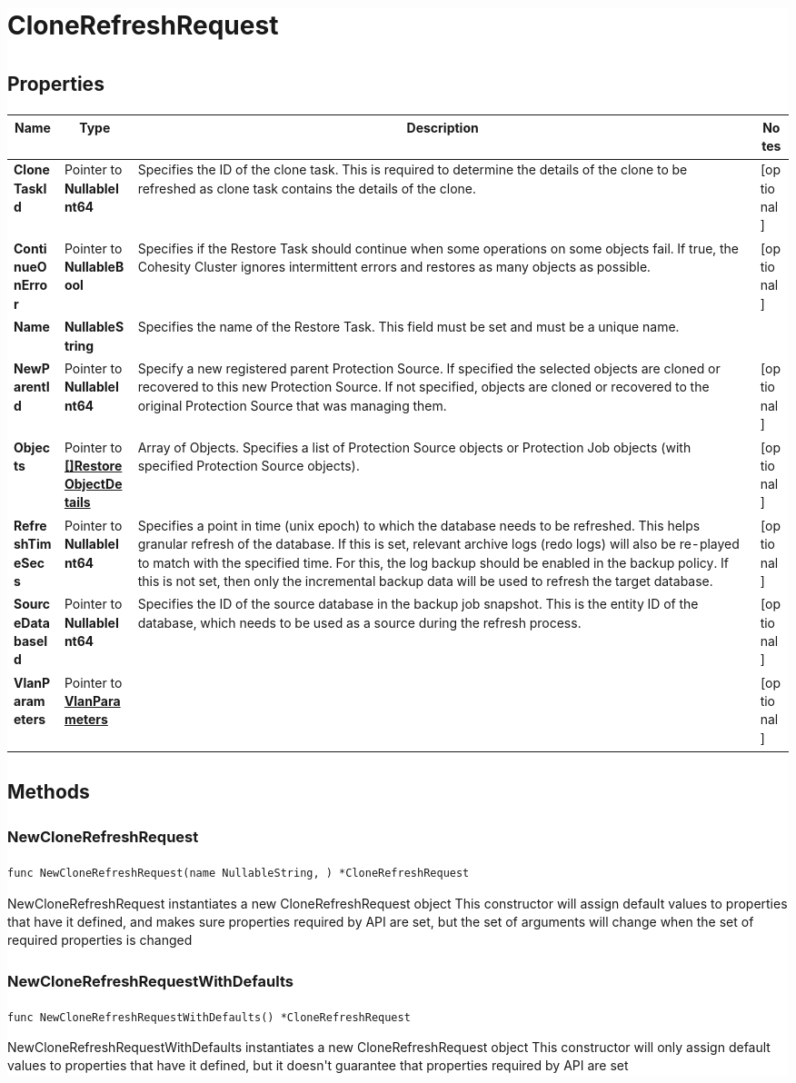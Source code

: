 # CloneRefreshRequest

## Properties

Name | Type | Description | Notes
------------ | ------------- | ------------- | -------------
**CloneTaskId** | Pointer to **NullableInt64** | Specifies the ID of the clone task. This is required to determine the details of the clone to be refreshed as clone task contains the details of the clone. | [optional] 
**ContinueOnError** | Pointer to **NullableBool** | Specifies if the Restore Task should continue when some operations on some objects fail. If true, the Cohesity Cluster ignores intermittent errors and restores as many objects as possible. | [optional] 
**Name** | **NullableString** | Specifies the name of the Restore Task. This field must be set and must be a unique name. | 
**NewParentId** | Pointer to **NullableInt64** | Specify a new registered parent Protection Source. If specified the selected objects are cloned or recovered to this new Protection Source. If not specified, objects are cloned or recovered to the original Protection Source that was managing them. | [optional] 
**Objects** | Pointer to [**[]RestoreObjectDetails**](RestoreObjectDetails.md) | Array of Objects.  Specifies a list of Protection Source objects or Protection Job objects (with specified Protection Source objects). | [optional] 
**RefreshTimeSecs** | Pointer to **NullableInt64** | Specifies a point in time (unix epoch) to which the database needs to be refreshed. This helps granular refresh of the database. If this is set, relevant archive logs (redo logs) will also be re-played to match with the specified time. For this, the log backup should be enabled in the backup policy. If this is not set, then only the incremental backup data will be used to refresh the target database. | [optional] 
**SourceDatabaseId** | Pointer to **NullableInt64** | Specifies the ID of the source database in the backup job snapshot. This is the entity ID of the database, which needs to be used as a source during the refresh process. | [optional] 
**VlanParameters** | Pointer to [**VlanParameters**](VlanParameters.md) |  | [optional] 

## Methods

### NewCloneRefreshRequest

`func NewCloneRefreshRequest(name NullableString, ) *CloneRefreshRequest`

NewCloneRefreshRequest instantiates a new CloneRefreshRequest object
This constructor will assign default values to properties that have it defined,
and makes sure properties required by API are set, but the set of arguments
will change when the set of required properties is changed

### NewCloneRefreshRequestWithDefaults

`func NewCloneRefreshRequestWithDefaults() *CloneRefreshRequest`

NewCloneRefreshRequestWithDefaults instantiates a new CloneRefreshRequest object
This constructor will only assign default values to properties that have it defined,
but it doesn't guarantee that properties required by API are set
